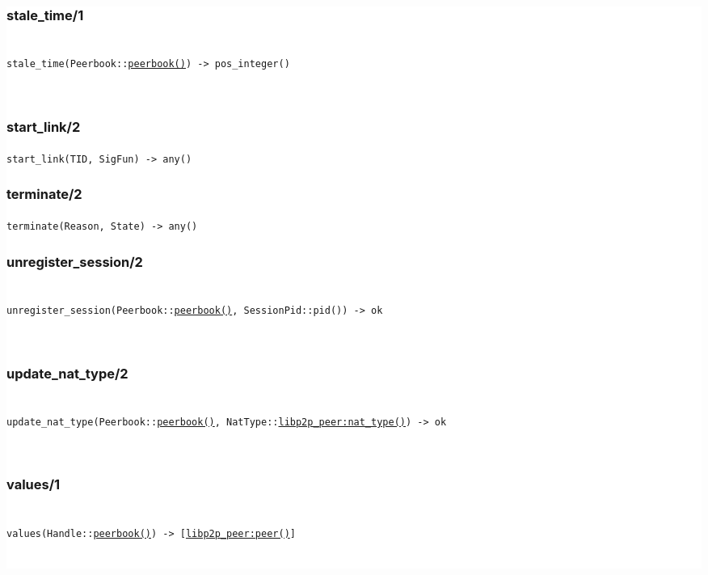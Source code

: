 ### stale_time/1 ###

<pre><code>
stale_time(Peerbook::<a href="#type-peerbook">peerbook()</a>) -&gt; pos_integer()
</code></pre>
<br />

<a name="start_link-2"></a>

### start_link/2 ###

`start_link(TID, SigFun) -> any()`

<a name="terminate-2"></a>

### terminate/2 ###

`terminate(Reason, State) -> any()`

<a name="unregister_session-2"></a>

### unregister_session/2 ###

<pre><code>
unregister_session(Peerbook::<a href="#type-peerbook">peerbook()</a>, SessionPid::pid()) -&gt; ok
</code></pre>
<br />

<a name="update_nat_type-2"></a>

### update_nat_type/2 ###

<pre><code>
update_nat_type(Peerbook::<a href="#type-peerbook">peerbook()</a>, NatType::<a href="libp2p_peer.md#type-nat_type">libp2p_peer:nat_type()</a>) -&gt; ok
</code></pre>
<br />

<a name="values-1"></a>

### values/1 ###

<pre><code>
values(Handle::<a href="#type-peerbook">peerbook()</a>) -&gt; [<a href="libp2p_peer.md#type-peer">libp2p_peer:peer()</a>]
</code></pre>
<br />

